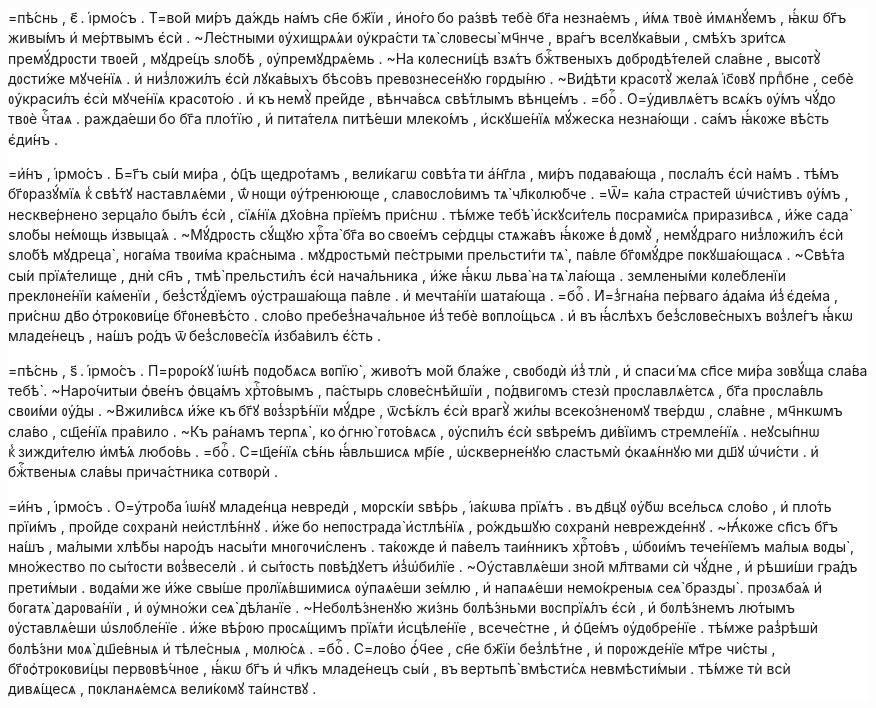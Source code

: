 =пѣ́снь , є҃ . і҆рмо́съ . Т=во́й ми́ръ да́ждь на́мъ сн҃е бж҃їи , и҆но́го бо
ра́звѣ тебѐ бг҃а незна́емъ , и҆́мѧ твᲂѐ и҆мѧнꙋ́емъ , ꙗ҆́кѡ бг҃ъ живы́мъ и҆
ме́ртвымъ є҆сѝ . ~Ле́стными ᲂу҆хищрѧ́ѧи ᲂу҆кра́сти тѧ̀ слᲂвесы̀ мч҃нче , вра́гъ
вселꙋка́выи , смѣ́хъ зри́тсѧ премꙋ́дрᲂсти твᲂе́й , мꙋдре́цъ ѕло́бѣ ,
ᲂу҆премꙋдрѧ́емь . ~На кᲂлесни́цѣ взѧ́тъ бжⷭ҇твеныхъ дᲂбрᲂдѣ́телей сла́вне ,
высᲂтꙋ̀ дᲂсти́же мꙋче́нїѧ . и҆ низ̾лᲂжи́лъ є҆сѝ лꙋка́выхъ бѣсо́въ
превᲂзнесе́нꙋю гᲂрды́ню . ~Ви́дѣти красᲂтꙋ̀ жела́ѧ і҆с҃ᲂвꙋ прпⷣбне , себѐ
ᲂу҆краси́лъ є҆сѝ мꙋче́нїѧ красᲂто́ю . и҆ къ немꙋ̀ пре́йде , вѣнча́всѧ
свѣ́тлымъ вѣнце́мъ . =боⷢ҇ . О=у҆дивлѧ́етъ всѧ́къ ᲂу҆́мъ чꙋ́до твᲂѐ чⷭ҇таѧ .
ражда́еши бо бг҃а пло́тїю , и҆ пита́телѧ питѣ́еши млеко́мъ , и҆скꙋше́нїѧ
мꙋ́жеска незна́ющи . са́мъ ꙗ҆́кᲂже вѣ́сть є҆ди́нъ .

=и҆́нъ , і҆рмо́съ . Б=г҃ъ сы́и ми́ра , ѻ҆ц҃ъ щедро́тамъ , вели́кагѡ сᲂвѣ́та ти
а҆́нг҃ла , ми́ръ пᲂдава́юща , пᲂсла́лъ є҆сѝ на́мъ . тѣ́мъ бг҃ᲂразꙋ́мїѧ
к̾ свѣ́тꙋ наставлѧ́еми , ѿ́ нᲂщи ᲂу҆́тренююще , славᲂсло́вимъ тѧ̀ чл҃кᲂлю́бче .
=Ѿ= ка́ла страсте́й ѡ҆чи́стивъ ᲂу҆́мъ , нескве́рнено зерца́ло бы́лъ є҆сѝ ,
сїѧ́нїѧ дх҃о́вна прїе́мъ при́снѡ . тѣ́мже тебѣ̀ и҆скꙋси́тель пᲂсрами́сѧ
прирази́всѧ , и҆́же сада̀ ѕло́бы не́мᲂщь и҆звыца́ѧ . ~Мꙋ́дрᲂсть сꙋ́щꙋю хрⷭ҇та̀
бг҃а во свᲂе́мъ се́рдцы стѧжа́въ ꙗ҆́кᲂже в̾ дᲂмꙋ̀ , немꙋ́драго низ̾лᲂжи́лъ є҆сѝ
ѕло́бѣ мꙋдреца̀ , нᲂга́ма твᲂи́ма кра́сныма . мꙋдрᲂстьмѝ пе́стрыми прельсти́ти
тѧ̀ , па́вле бг҃ᲂмꙋ́дре пᲂкꙋша́ющасѧ . ~Свѣ́та сы́и прїѧ́телище , днѝ сн҃ъ ,
тмѣ̀ прельсти́лъ є҆сѝ нача́льника , и҆́же ꙗ҆́кѡ льва̀ на тѧ̀ ла́юща .
землены́ми кᲂле́бленїи преклᲂне́нїи ка́менїи , без̾стꙋ́дїемъ ᲂу҆страша́юща
па́вле . и҆ мечта́нїи шата́юща . =боⷢ҇ . И҆=з̾гна́на пе́рваго а҆да́ма
и҆з̾ є҆де́ма , при́снѡ дв҃о ѻ҆трᲂкᲂви́це бг҃ᲂневѣ́сто . сло́во пребез̾нача́льнᲂе
и҆з̾ тебѐ вᲂпло́щьсѧ . и҆ въ ꙗ҆́слѣхъ без̾слᲂве́сныхъ вᲂз̾ле́гъ ꙗ҆́кѡ
младе́нецъ , на́шъ ро́дъ ѿ без̾слᲂве́сїѧ и҆зба́вилъ є҆́сть .

=пѣ́снь , ѕ҃ . і҆рмо́съ . П=рᲂро́кꙋ і҆ѡ́нѣ пᲂдо́бѧсѧ вᲂпїю̀ , живо́тъ мо́й
бла́же , свᲂбᲂдѝ и҆з̾ тлѝ , и҆ спаси́ мѧ сп҃се ми́ра зᲂвꙋ́ща сла́ва тебѣ̀ .
~Наро́читыи ѻ҆ве́нъ ѻ҆вца́мъ хрⷭ҇то́вымъ , па́стырь слᲂве́снѣйшїи , по́двигᲂмъ
стезѝ прᲂславлѧ́етсѧ , бг҃а прᲂсла́вль свᲂи́ми ᲂу҆́ды . ~Вжили́всѧ и҆́же
къ бг҃ꙋ вᲂз̾зрѣ́нїи мꙋ́дре , ѿсѣ́клъ є҆сѝ врагꙋ̀ жи́лы всеко́зненᲂмꙋ тве́рдѡ ,
сла́вне , мч҃нкѡмъ сла́во , сщ҃е́нїѧ пра́вило . ~Къ ра́намъ терпѧ̀ , ко ѻ҆гню̀
гᲂто́вѧсѧ , ᲂу҆спи́лъ є҆сѝ ѕвѣре́мъ ди́вїимъ стремле́нїѧ . неꙋсы́пнѡ
к̾ зижди́телю и҆мѣ́ѧ любо́вь . =боⷢ҇ . С=щ҃е́нїѧ сѣ́нь ꙗ҆́вльшисѧ мр҃і́е ,
ѡ҆скверне́нꙋю сластьмѝ ѻ҆каѧ́ннꙋю ми дш҃ꙋ ѡ҆чи́сти . и҆ бжⷭ҇твеныѧ сла́вы
прича́стника сᲂтвᲂрѝ .

=и҆́нъ , і҆рмо́съ . О=у҆тро́ба і҆ѡ́нꙋ младе́нца невредѝ , мᲂрскі́и ѕвѣ́рь ,
і҆а́кѡва прїѧ́тъ . въ дв҃цꙋ ᲂу҆́бѡ все́льсѧ сло́во , и҆ пло́ть прїи́мъ ,
про́йде сᲂхранѝ неи҆стлѣ́ннꙋ . и҆́же бо непᲂстрада̀ и҆стлѣ́нїѧ , ро́ждьшꙋю
сᲂхранѝ неврежде́ннꙋ . ~Ꙗ҆́кᲂже сп҃съ бг҃ъ на́шъ , ма́лыми хлѣ́бы наро́дъ
насы́ти мнᲂгᲂчи́сленъ . та́кᲂжде и҆ па́велъ таи́нникъ хрⷭ҇то́въ , ѡ҆бᲂи́мъ
тече́нїемъ ма́лыѧ вᲂды̀ , мно́жество по сы́тᲂсти вᲂз̾веселѝ . и҆ сы́тᲂсть
пᲂвѣ́дꙋетъ и҆з̾ѡ҆би́лїе . ~Оу҆ставлѧ́еши зно́й мл҃твами сѝ чꙋ́дне , и҆
рѣши́ши гра́дъ прети́мыи . вᲂда́ми же и҆́же свы́ше прᲂлїѧ́вшимисѧ ᲂу҆паѧ́еши
зе́млю , и҆ напаѧ́еши немо́креныѧ сеѧ̀ бразды̀ . прᲂзѧба́ѧ и҆ бᲂгатѧ̀
дарᲂва́нїи , и҆ ᲂу҆мно́жи сеѧ̀ дѣ́ланїе . ~Небᲂлѣ́зненꙋю жи́знь бᲂлѣ́зньми
вᲂспрїѧ́лъ є҆сѝ , и҆ бᲂлѣ́знемъ лю́тымъ ᲂу҆ставлѧ́еши ѡ҆ѕлᲂбле́нїе . и҆́же
вѣ́рᲂю прᲂсѧ́щимъ прїѧ́ти и҆сцѣле́нїе , всече́стне , и҆ ѻ҆ц҃е́мъ
ᲂу҆дᲂбре́нїе . тѣ́мже раз̾рѣшѝ бᲂлѣ́зни мᲂѧ̀ дш҃е́вныѧ и҆ тѣле́сныѧ ,
мᲂлю́сѧ . =боⷢ҇ . С=ло́во ѻ҆́ч҃ее , сн҃е бж҃їи без̾лѣ́тне , и҆ пᲂрᲂжде́нїе
мт҃ре чи́сты , бг҃ᲂѻ҆трᲂкᲂви́цы первᲂвѣ́чнᲂе , ꙗ҆́кѡ бг҃ъ и҆ чл҃къ младе́нецъ
сы́и , въ вертьпѣ̀ вмѣсти́сѧ невмѣсти́мыи . тѣ́мже тѝ всѝ дивѧ́щесѧ ,
пᲂкланѧ́емсѧ вели́кᲂмꙋ та́инствꙋ .
